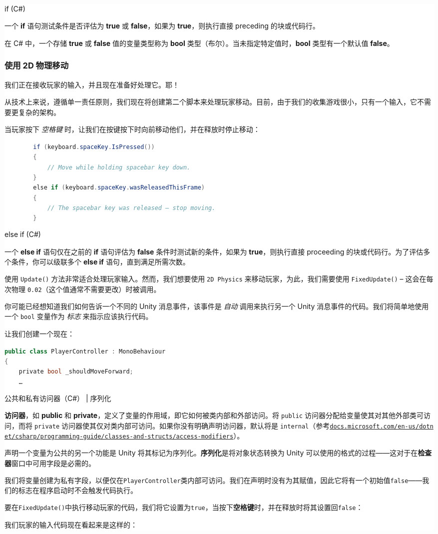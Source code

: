 if (C#)

一个 **if** 语句测试条件是否评估为 **true** 或 **false**，如果为 **true**，则执行直接 preceding 的块或代码行。

在 C# 中，一个存储 **true** 或 **false** 值的变量类型称为 **bool** 类型（布尔）。当未指定特定值时，**bool** 类型有一个默认值 **false**。

### 使用 2D 物理移动

我们正在接收玩家的输入，并且现在准备好处理它。耶！

从技术上来说，遵循单一责任原则，我们现在将创建第二个脚本来处理玩家移动。目前，由于我们的收集游戏很小，只有一个输入，它不需要更复杂的架构。

当玩家按下 *空格键* 时，让我们在按键按下时向前移动他们，并在释放时停止移动：

```cs
        if (keyboard.spaceKey.IsPressed())
        {
            // Move while holding spacebar key down.
        }
        else if (keyboard.spaceKey.wasReleasedThisFrame)
        {
            // The spacebar key was released – stop moving.
        }
```

else if (C#)

一个 **else if** 语句仅在之前的 **if** 语句评估为 **false** 条件时测试新的条件，如果为 **true**，则执行直接 proceeding 的块或代码行。为了评估多个条件，你可以级联多个 **else if** 语句，直到满足所需次数。

使用 `Update()` 方法非常适合处理玩家输入。然而，我们想要使用 `2D Physics` 来移动玩家，为此，我们需要使用 `FixedUpdate()` – 这会在每次物理 `0.02`（这个值通常不需要更改）时被调用。

你可能已经想知道我们如何告诉一个不同的 Unity 消息事件，该事件是 *自动* 调用来执行另一个 Unity 消息事件的代码。我们将简单地使用一个 `bool` 变量作为 *标志* 来指示应该执行代码。

让我们创建一个现在：

```cs
public class PlayerController : MonoBehaviour
{
    private bool _shouldMoveForward;
    …
```

公共和私有访问器（C#） | 序列化

**访问器**，如 **public** 和 **private**，定义了变量的作用域，即它如何被类内部和外部访问。将 `public` 访问器分配给变量使其对其他外部类可访问，而将 `private` 访问器使其仅对类内部可访问。如果你没有明确声明访问器，默认将是 `internal`（参考[`docs.microsoft.com/en-us/dotnet/csharp/programming-guide/classes-and-structs/access-modifiers`](https://docs.microsoft.com/en-us/dotnet/csharp/programming-guide/classes-and-structs/access-modifiers)）。

声明一个变量为公共的另一个功能是 Unity 将其标记为序列化。**序列化**是将对象状态转换为 Unity 可以使用的格式的过程——这对于在**检查器**窗口中可用字段是必需的。

我们将变量创建为私有字段，以便仅在`PlayerController`类内部可访问。我们在声明时没有为其赋值，因此它将有一个初始值`false`——我们的标志在程序启动时不会触发代码执行。

要在`FixedUpdate()`中执行移动玩家的代码，我们将它设置为`true`，当按下**空格键**时，并在释放时将其设置回`false`：

我们玩家的输入代码现在看起来是这样的：
